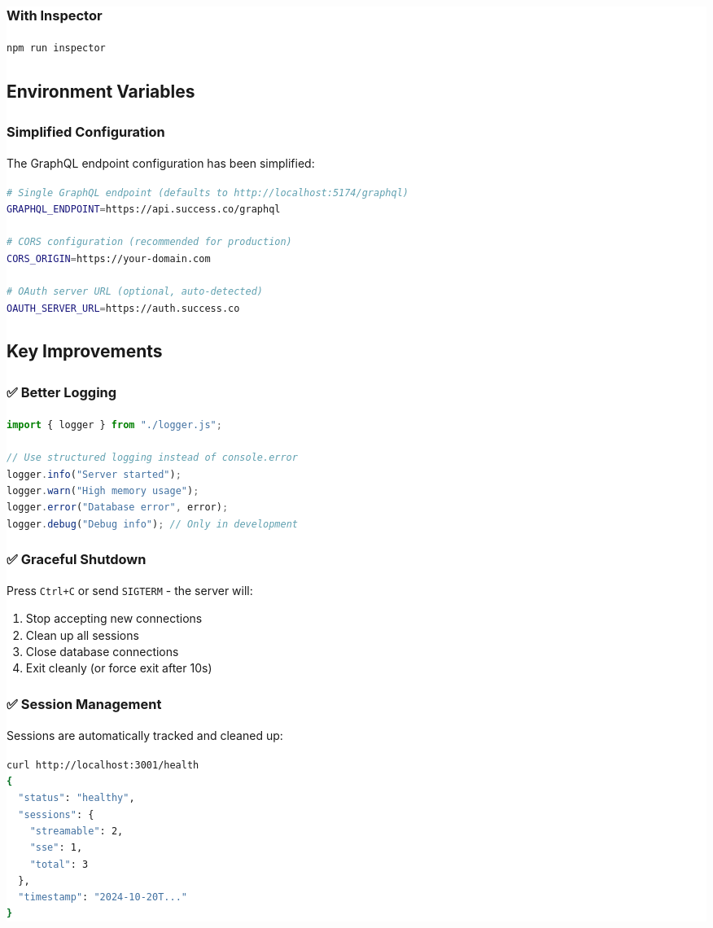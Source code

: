 ### With Inspector

```bash
npm run inspector
```

## Environment Variables

### Simplified Configuration

The GraphQL endpoint configuration has been simplified:

```bash
# Single GraphQL endpoint (defaults to http://localhost:5174/graphql)
GRAPHQL_ENDPOINT=https://api.success.co/graphql

# CORS configuration (recommended for production)
CORS_ORIGIN=https://your-domain.com

# OAuth server URL (optional, auto-detected)
OAUTH_SERVER_URL=https://auth.success.co
```

## Key Improvements

### ✅ Better Logging

```javascript
import { logger } from "./logger.js";

// Use structured logging instead of console.error
logger.info("Server started");
logger.warn("High memory usage");
logger.error("Database error", error);
logger.debug("Debug info"); // Only in development
```

### ✅ Graceful Shutdown

Press `Ctrl+C` or send `SIGTERM` - the server will:

1. Stop accepting new connections
2. Clean up all sessions
3. Close database connections
4. Exit cleanly (or force exit after 10s)

### ✅ Session Management

Sessions are automatically tracked and cleaned up:

```bash
curl http://localhost:3001/health
{
  "status": "healthy",
  "sessions": {
    "streamable": 2,
    "sse": 1,
    "total": 3
  },
  "timestamp": "2024-10-20T..."
}
```
